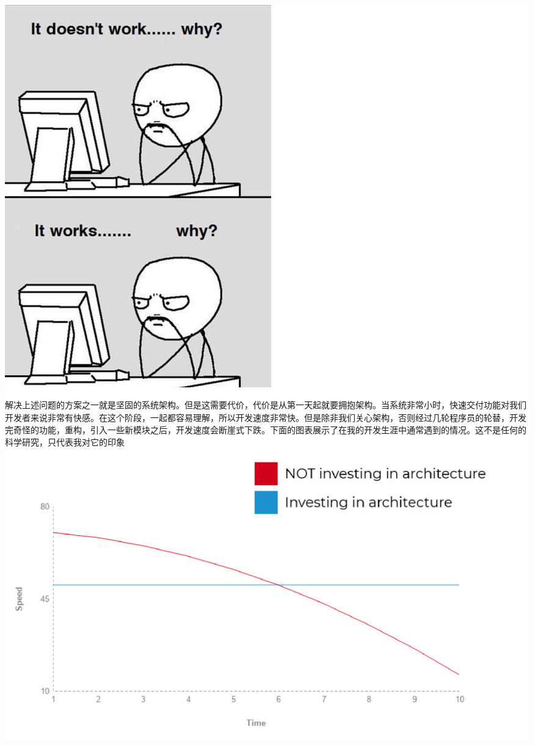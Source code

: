 ![](./images/angular-architecture-best-practices/meme.jpg)

解决上述问题的方案之一就是坚固的系统架构。但是这需要代价，代价是从第一天起就要拥抱架构。当系统非常小时，快速交付功能对我们开发者来说非常有快感。在这个阶段，一起都容易理解，所以开发速度非常快。但是除非我们关心架构，否则经过几轮程序员的轮替，开发完奇怪的功能，重构，引入一些新模块之后，开发速度会断崖式下跌。下面的图表展示了在我的开发生涯中通常遇到的情况。这不是任何的科学研究，只代表我对它的印象

![](./images/angular-architecture-best-practices/chart.png)
